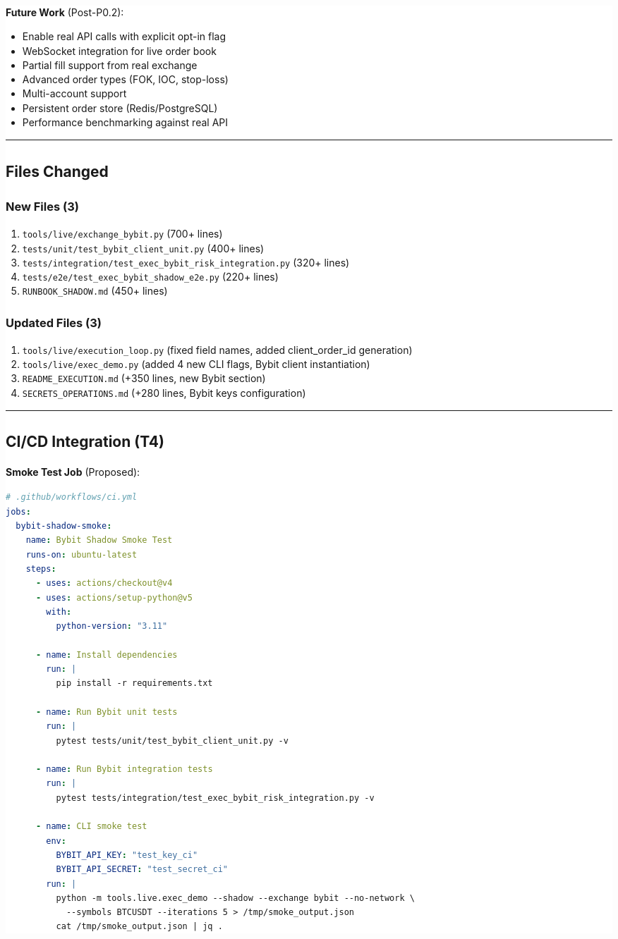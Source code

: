 **Future Work** (Post-P0.2):
- Enable real API calls with explicit opt-in flag
- WebSocket integration for live order book
- Partial fill support from real exchange
- Advanced order types (FOK, IOC, stop-loss)
- Multi-account support
- Persistent order store (Redis/PostgreSQL)
- Performance benchmarking against real API

---

## Files Changed

### New Files (3)
1. `tools/live/exchange_bybit.py` (700+ lines)
2. `tests/unit/test_bybit_client_unit.py` (400+ lines)
3. `tests/integration/test_exec_bybit_risk_integration.py` (320+ lines)
4. `tests/e2e/test_exec_bybit_shadow_e2e.py` (220+ lines)
5. `RUNBOOK_SHADOW.md` (450+ lines)

### Updated Files (3)
1. `tools/live/execution_loop.py` (fixed field names, added client_order_id generation)
2. `tools/live/exec_demo.py` (added 4 new CLI flags, Bybit client instantiation)
3. `README_EXECUTION.md` (+350 lines, new Bybit section)
4. `SECRETS_OPERATIONS.md` (+280 lines, Bybit keys configuration)

---

## CI/CD Integration (T4)

**Smoke Test Job** (Proposed):
```yaml
# .github/workflows/ci.yml
jobs:
  bybit-shadow-smoke:
    name: Bybit Shadow Smoke Test
    runs-on: ubuntu-latest
    steps:
      - uses: actions/checkout@v4
      - uses: actions/setup-python@v5
        with:
          python-version: "3.11"
      
      - name: Install dependencies
        run: |
          pip install -r requirements.txt
      
      - name: Run Bybit unit tests
        run: |
          pytest tests/unit/test_bybit_client_unit.py -v
      
      - name: Run Bybit integration tests
        run: |
          pytest tests/integration/test_exec_bybit_risk_integration.py -v
      
      - name: CLI smoke test
        env:
          BYBIT_API_KEY: "test_key_ci"
          BYBIT_API_SECRET: "test_secret_ci"
        run: |
          python -m tools.live.exec_demo --shadow --exchange bybit --no-network \
            --symbols BTCUSDT --iterations 5 > /tmp/smoke_output.json
          cat /tmp/smoke_output.json | jq .
```